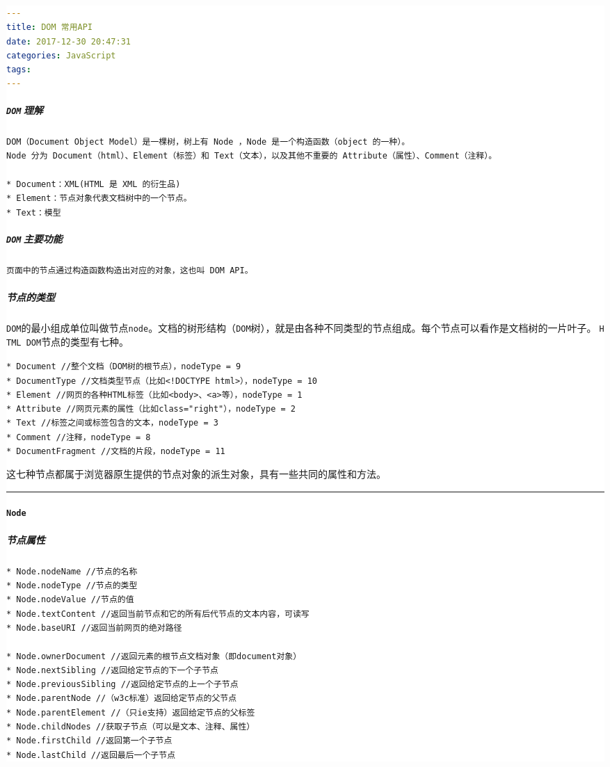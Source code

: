 ```yaml
---
title: DOM 常用API
date: 2017-12-30 20:47:31
categories: JavaScript
tags:
---
```


##### `DOM` 理解
	DOM（Document Object Model）是一棵树，树上有 Node ，Node 是一个构造函数（object 的一种）。
	Node 分为 Document（html）、Element（标签）和 Text（文本），以及其他不重要的 Attribute（属性）、Comment（注释）。
	
	* Document：XML(HTML 是 XML 的衍生品)
	* Element：节点对象代表文档树中的一个节点。
	* Text：模型

##### `DOM` 主要功能
	页面中的节点通过构造函数构造出对应的对象，这也叫 DOM API。￼
	
##### 节点的类型
`DOM`的最小组成单位叫做节点`node`。文档的树形结构（`DOM`树），就是由各种不同类型的节点组成。每个节点可以看作是文档树的一片叶子。
`HTML DOM`节点的类型有七种。

	* Document //整个文档（DOM树的根节点），nodeType = 9
	* DocumentType //文档类型节点（比如<!DOCTYPE html>），nodeType = 10
	* Element //网页的各种HTML标签（比如<body>、<a>等），nodeType = 1
	* Attribute //网页元素的属性（比如class="right"），nodeType = 2
	* Text //标签之间或标签包含的文本，nodeType = 3
	* Comment //注释，nodeType = 8
	* DocumentFragment //文档的片段，nodeType = 11

这七种节点都属于浏览器原生提供的节点对象的派生对象，具有一些共同的属性和方法。

------

#### `Node`
##### 节点属性   
	 
	* Node.nodeName //节点的名称
	* Node.nodeType //节点的类型     
	* Node.nodeValue //节点的值
	* Node.textContent //返回当前节点和它的所有后代节点的文本内容，可读写
	* Node.baseURI //返回当前网页的绝对路径
	
	* Node.ownerDocument //返回元素的根节点文档对象（即document对象）  
	* Node.nextSibling //返回给定节点的下一个子节点 
	* Node.previousSibling //返回给定节点的上一个子节点 
	* Node.parentNode //（w3c标准）返回给定节点的父节点
	* Node.parentElement //（只ie支持）返回给定节点的父标签
	* Node.childNodes //获取子节点（可以是文本、注释、属性）  
	* Node.firstChild //返回第一个子节点
	* Node.lastChild //返回最后一个子节点	
	